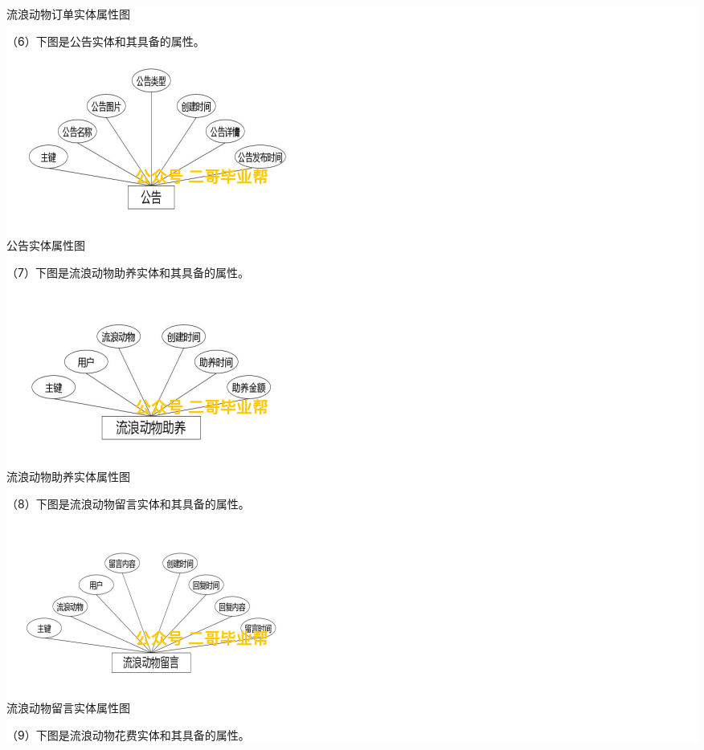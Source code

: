 流浪动物订单实体属性图

（6）下图是公告实体和其具备的属性。

![C:/Users/Administrator/Desktop/temp111\4.3\\_\_\_\_img\公告.jpg](/md/blog.012.jpeg "C:/Users/Administrator/Desktop/temp111\4.3\\_\_\_\_img\公告.jpg")

公告实体属性图

（7）下图是流浪动物助养实体和其具备的属性。

![C:/Users/Administrator/Desktop/temp111\4.3\\_\_\_\_img\流浪动物助养.jpg](/md/blog.013.jpeg "C:/Users/Administrator/Desktop/temp111\4.3\\_\_\_\_img\流浪动物助养.jpg")

流浪动物助养实体属性图

（8）下图是流浪动物留言实体和其具备的属性。

![C:/Users/Administrator/Desktop/temp111\4.3\\_\_\_\_img\流浪动物留言.jpg](/md/blog.014.jpeg "C:/Users/Administrator/Desktop/temp111\4.3\\_\_\_\_img\流浪动物留言.jpg")

流浪动物留言实体属性图

（9）下图是流浪动物花费实体和其具备的属性。
